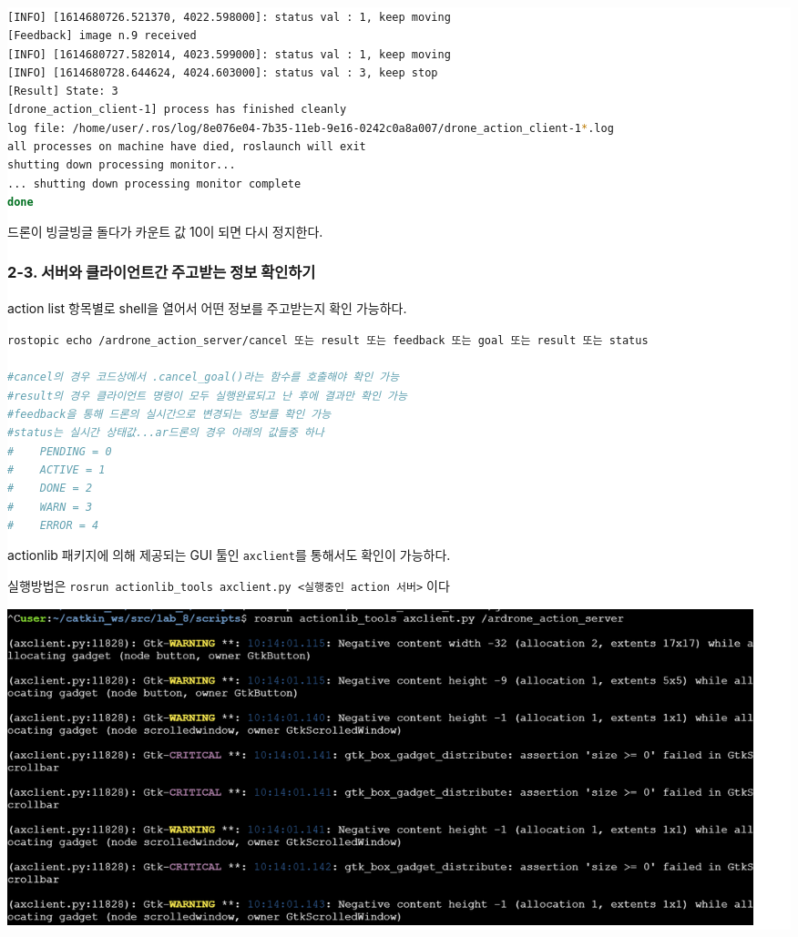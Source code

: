 ```bash
[INFO] [1614680726.521370, 4022.598000]: status val : 1, keep moving
[Feedback] image n.9 received
[INFO] [1614680727.582014, 4023.599000]: status val : 1, keep moving
[INFO] [1614680728.644624, 4024.603000]: status val : 3, keep stop
[Result] State: 3
[drone_action_client-1] process has finished cleanly
log file: /home/user/.ros/log/8e076e04-7b35-11eb-9e16-0242c0a8a007/drone_action_client-1*.log
all processes on machine have died, roslaunch will exit
shutting down processing monitor...
... shutting down processing monitor complete
done
```

드론이 빙글빙글 돌다가 카운트 값 10이 되면 다시 정지한다.



### 2-3. 서버와 클라이언트간 주고받는 정보 확인하기

action list 항목별로 shell을 열어서 어떤 정보를 주고받는지 확인 가능하다.

```bash
rostopic echo /ardrone_action_server/cancel 또는 result 또는 feedback 또는 goal 또는 result 또는 status

#cancel의 경우 코드상에서 .cancel_goal()라는 함수를 호출해야 확인 가능
#result의 경우 클라이언트 명령이 모두 실행완료되고 난 후에 결과만 확인 가능
#feedback을 통해 드론의 실시간으로 변경되는 정보를 확인 가능
#status는 실시간 상태값...ar드론의 경우 아래의 값들중 하나
#    PENDING = 0
#    ACTIVE = 1
#    DONE = 2
#    WARN = 3
#    ERROR = 4
```



actionlib 패키지에 의해 제공되는 GUI 툴인 `axclient`를 통해서도 확인이 가능하다.

실행방법은 `rosrun actionlib_tools axclient.py <실행중인 action 서버>` 이다

<img src="images/ROS_tutorial_Actions/image-20210302192120662.png" alt="image-20210302192120662" style="zoom:80%;" />
